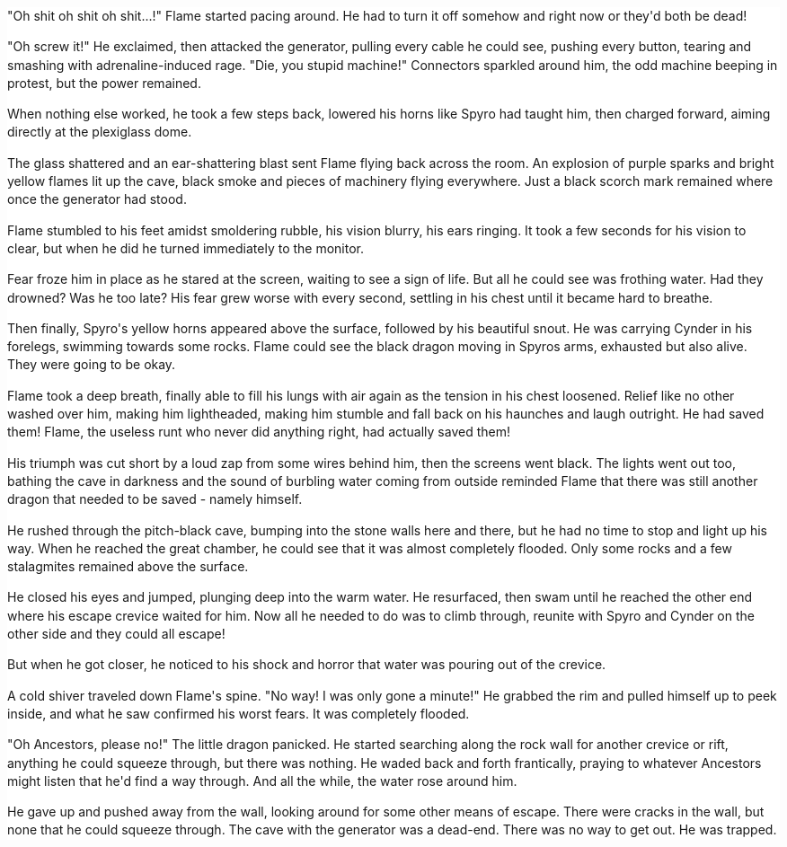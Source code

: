 "Oh shit oh shit oh shit...!" Flame started pacing around. He had to turn it off somehow and right now or they'd both be dead!

"Oh screw it!" He exclaimed, then attacked the generator, pulling every cable he could see, pushing every button, tearing and smashing with adrenaline-induced rage. "Die, you stupid machine!" Connectors sparkled around him, the odd machine beeping in protest, but the power remained.

When nothing else worked, he took a few steps back, lowered his horns like Spyro had taught him, then charged forward, aiming directly at the plexiglass dome. 

The glass shattered and an ear-shattering blast sent Flame flying back across the room. An explosion of purple sparks and bright yellow flames lit up the cave, black smoke and pieces of machinery flying everywhere. Just a black scorch mark remained where once the generator had stood. 

Flame stumbled to his feet amidst smoldering rubble, his vision blurry, his ears ringing. It took a few seconds for his vision to clear, but when he did he turned immediately to the monitor.

Fear froze him in place as he stared at the screen, waiting to see a sign of life. But all he could see was frothing water. Had they drowned? Was he too late? His fear grew worse with every second, settling in his chest until it became hard to breathe. 

Then finally, Spyro's yellow horns appeared above the surface, followed by his beautiful snout. He was carrying Cynder in his forelegs, swimming towards some rocks. Flame could see the black dragon moving in Spyros arms, exhausted but also alive. They were going to be okay. 

Flame took a deep breath, finally able to fill his lungs with air again as the tension in his chest loosened. Relief like no other washed over him, making him lightheaded, making him stumble and fall back on his haunches and laugh outright. He had saved them! Flame, the useless runt who never did anything right, had actually saved them! 

His triumph was cut short by a loud zap from some wires behind him, then the screens went black. The lights went out too, bathing the cave in darkness and the sound of burbling water coming from outside reminded Flame that there was still another dragon that needed to be saved - namely himself. 

He rushed through the pitch-black cave, bumping into the stone walls here and there, but he had no time to stop and light up his way. When he reached the great chamber, he could see that it was almost completely flooded. Only some rocks and a few stalagmites remained above the surface. 

He closed his eyes and jumped, plunging deep into the warm water. He resurfaced, then swam until he reached the other end where his escape crevice waited for him. Now all he needed to do was to climb through, reunite with Spyro and Cynder on the other side and they could all escape! 

But when he got closer, he noticed to his shock and horror that water was pouring out of the crevice. 

A cold shiver traveled down Flame's spine. "No way! I was only gone a minute!" He grabbed the rim and pulled himself up to peek inside, and what he saw confirmed his worst fears. It was completely flooded. 

"Oh Ancestors, please no!" The little dragon panicked. He started searching along the rock wall for another crevice or rift, anything he could squeeze through, but there was nothing. He waded back and forth frantically, praying to whatever Ancestors might listen that he'd find a way through. And all the while, the water rose around him. 

He gave up and pushed away from the wall, looking around for some other means of escape. There were cracks in the wall, but none that he could squeeze through. The cave with the generator was a dead-end. There was no way to get out. He was trapped. 
